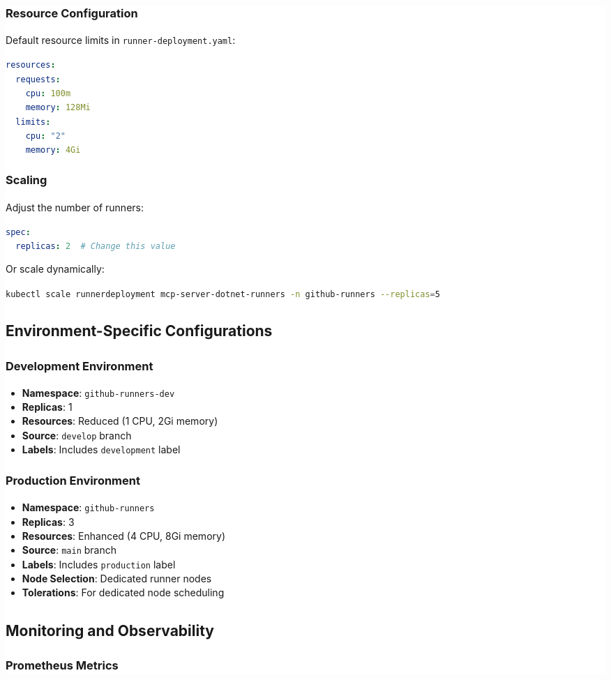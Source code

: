 ### Resource Configuration

Default resource limits in `runner-deployment.yaml`:

```yaml
resources:
  requests:
    cpu: 100m
    memory: 128Mi
  limits:
    cpu: "2"
    memory: 4Gi
```

### Scaling

Adjust the number of runners:

```yaml
spec:
  replicas: 2  # Change this value
```

Or scale dynamically:

```bash
kubectl scale runnerdeployment mcp-server-dotnet-runners -n github-runners --replicas=5
```

## Environment-Specific Configurations

### Development Environment

- **Namespace**: `github-runners-dev`
- **Replicas**: 1
- **Resources**: Reduced (1 CPU, 2Gi memory)
- **Source**: `develop` branch
- **Labels**: Includes `development` label

### Production Environment

- **Namespace**: `github-runners`
- **Replicas**: 3
- **Resources**: Enhanced (4 CPU, 8Gi memory)
- **Source**: `main` branch
- **Labels**: Includes `production` label
- **Node Selection**: Dedicated runner nodes
- **Tolerations**: For dedicated node scheduling

## Monitoring and Observability

### Prometheus Metrics
